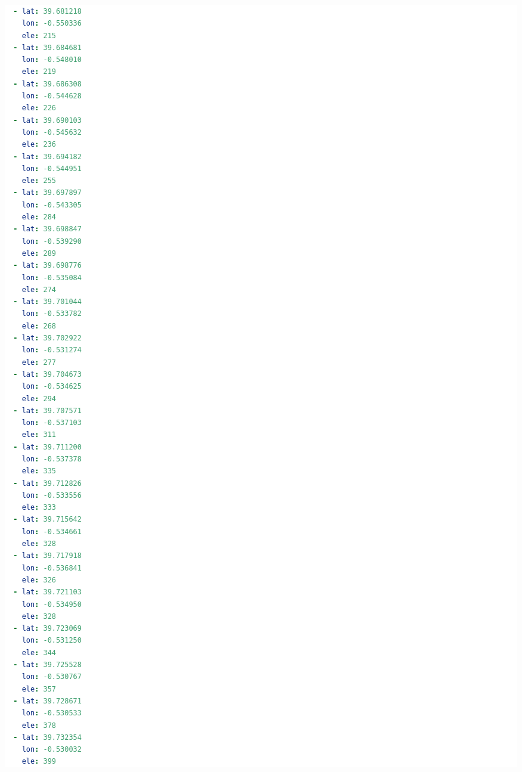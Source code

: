 ```yaml
  - lat: 39.681218
    lon: -0.550336
    ele: 215
  - lat: 39.684681
    lon: -0.548010
    ele: 219
  - lat: 39.686308
    lon: -0.544628
    ele: 226
  - lat: 39.690103
    lon: -0.545632
    ele: 236
  - lat: 39.694182
    lon: -0.544951
    ele: 255
  - lat: 39.697897
    lon: -0.543305
    ele: 284
  - lat: 39.698847
    lon: -0.539290
    ele: 289
  - lat: 39.698776
    lon: -0.535084
    ele: 274
  - lat: 39.701044
    lon: -0.533782
    ele: 268
  - lat: 39.702922
    lon: -0.531274
    ele: 277
  - lat: 39.704673
    lon: -0.534625
    ele: 294
  - lat: 39.707571
    lon: -0.537103
    ele: 311
  - lat: 39.711200
    lon: -0.537378
    ele: 335
  - lat: 39.712826
    lon: -0.533556
    ele: 333
  - lat: 39.715642
    lon: -0.534661
    ele: 328
  - lat: 39.717918
    lon: -0.536841
    ele: 326
  - lat: 39.721103
    lon: -0.534950
    ele: 328
  - lat: 39.723069
    lon: -0.531250
    ele: 344
  - lat: 39.725528
    lon: -0.530767
    ele: 357
  - lat: 39.728671
    lon: -0.530533
    ele: 378
  - lat: 39.732354
    lon: -0.530032
    ele: 399
```